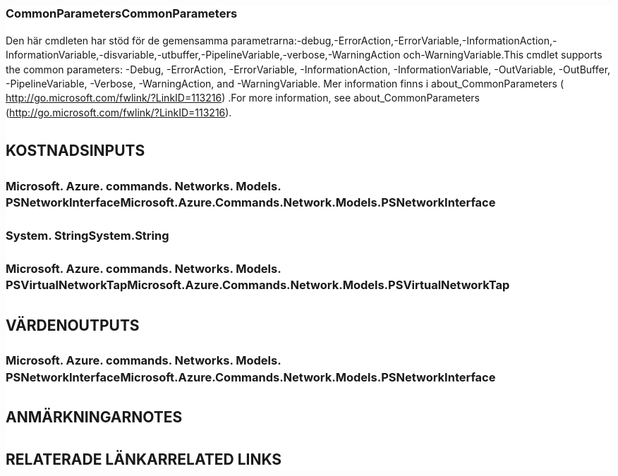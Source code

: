 ### <span data-ttu-id="16310-131">CommonParameters</span><span class="sxs-lookup"><span data-stu-id="16310-131">CommonParameters</span></span>
<span data-ttu-id="16310-132">Den här cmdleten har stöd för de gemensamma parametrarna:-debug,-ErrorAction,-ErrorVariable,-InformationAction,-InformationVariable,-disvariable,-utbuffer,-PipelineVariable,-verbose,-WarningAction och-WarningVariable.</span><span class="sxs-lookup"><span data-stu-id="16310-132">This cmdlet supports the common parameters: -Debug, -ErrorAction, -ErrorVariable, -InformationAction, -InformationVariable, -OutVariable, -OutBuffer, -PipelineVariable, -Verbose, -WarningAction, and -WarningVariable.</span></span> <span data-ttu-id="16310-133">Mer information finns i about_CommonParameters ( http://go.microsoft.com/fwlink/?LinkID=113216) .</span><span class="sxs-lookup"><span data-stu-id="16310-133">For more information, see about_CommonParameters (http://go.microsoft.com/fwlink/?LinkID=113216).</span></span>

## <span data-ttu-id="16310-134">KOSTNADS</span><span class="sxs-lookup"><span data-stu-id="16310-134">INPUTS</span></span>

### <span data-ttu-id="16310-135">Microsoft. Azure. commands. Networks. Models. PSNetworkInterface</span><span class="sxs-lookup"><span data-stu-id="16310-135">Microsoft.Azure.Commands.Network.Models.PSNetworkInterface</span></span>

### <span data-ttu-id="16310-136">System. String</span><span class="sxs-lookup"><span data-stu-id="16310-136">System.String</span></span>

### <span data-ttu-id="16310-137">Microsoft. Azure. commands. Networks. Models. PSVirtualNetworkTap</span><span class="sxs-lookup"><span data-stu-id="16310-137">Microsoft.Azure.Commands.Network.Models.PSVirtualNetworkTap</span></span>

## <span data-ttu-id="16310-138">VÄRDEN</span><span class="sxs-lookup"><span data-stu-id="16310-138">OUTPUTS</span></span>

### <span data-ttu-id="16310-139">Microsoft. Azure. commands. Networks. Models. PSNetworkInterface</span><span class="sxs-lookup"><span data-stu-id="16310-139">Microsoft.Azure.Commands.Network.Models.PSNetworkInterface</span></span>

## <span data-ttu-id="16310-140">ANMÄRKNINGAR</span><span class="sxs-lookup"><span data-stu-id="16310-140">NOTES</span></span>

## <span data-ttu-id="16310-141">RELATERADE LÄNKAR</span><span class="sxs-lookup"><span data-stu-id="16310-141">RELATED LINKS</span></span>
